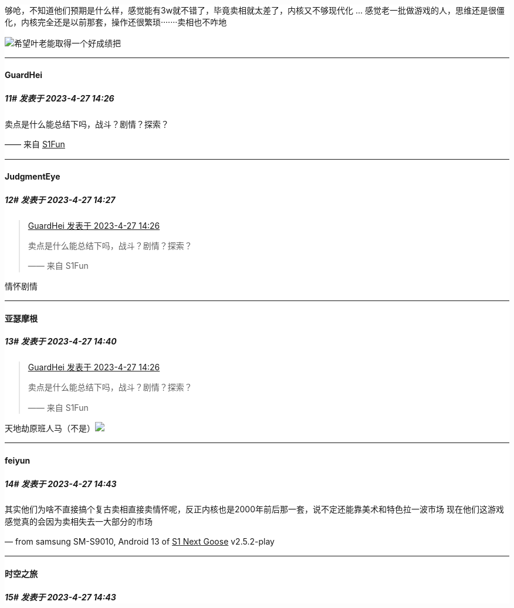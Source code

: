 够呛，不知道他们预期是什么样，感觉能有3w就不错了，毕竟卖相就太差了，内核又不够现代化 ...</blockquote>
感觉老一批做游戏的人，思维还是很僵化，内核完全还是以前那套，操作还很繁琐·······卖相也不咋地

<img src="https://static.saraba1st.com/image/smiley/face2017/014.png" referrerpolicy="no-referrer">希望叶老能取得一个好成绩把

*****

####  GuardHei  
##### 11#       发表于 2023-4-27 14:26

卖点是什么能总结下吗，战斗？剧情？探索？

—— 来自 [S1Fun](https://s1fun.koalcat.com)

*****

####  JudgmentEye  
##### 12#       发表于 2023-4-27 14:27

<blockquote><a href="httphttps://bbs.saraba1st.com/2b/forum.php?mod=redirect&amp;goto=findpost&amp;pid=60634406&amp;ptid=2131000" target="_blank">GuardHei 发表于 2023-4-27 14:26</a>

卖点是什么能总结下吗，战斗？剧情？探索？

—— 来自 S1Fun</blockquote>
情怀剧情

*****

####  亚瑟摩根  
##### 13#       发表于 2023-4-27 14:40

<blockquote><a href="httphttps://bbs.saraba1st.com/2b/forum.php?mod=redirect&amp;goto=findpost&amp;pid=60634406&amp;ptid=2131000" target="_blank">GuardHei 发表于 2023-4-27 14:26</a>

卖点是什么能总结下吗，战斗？剧情？探索？

—— 来自 S1Fun</blockquote>
天地劫原班人马（不是）<img src="https://static.saraba1st.com/image/smiley/face2017/067.png" referrerpolicy="no-referrer">

*****

####  feiyun  
##### 14#       发表于 2023-4-27 14:43

其实他们为啥不直接搞个复古卖相直接卖情怀呢，反正内核也是2000年前后那一套，说不定还能靠美术和特色拉一波市场
现在他们这游戏感觉真的会因为卖相失去一大部分的市场

— from samsung SM-S9010, Android 13 of [S1 Next Goose](https://pan.baidu.com/s/1mi43uRm) v2.5.2-play

*****

####  时空之旅  
##### 15#       发表于 2023-4-27 14:43
